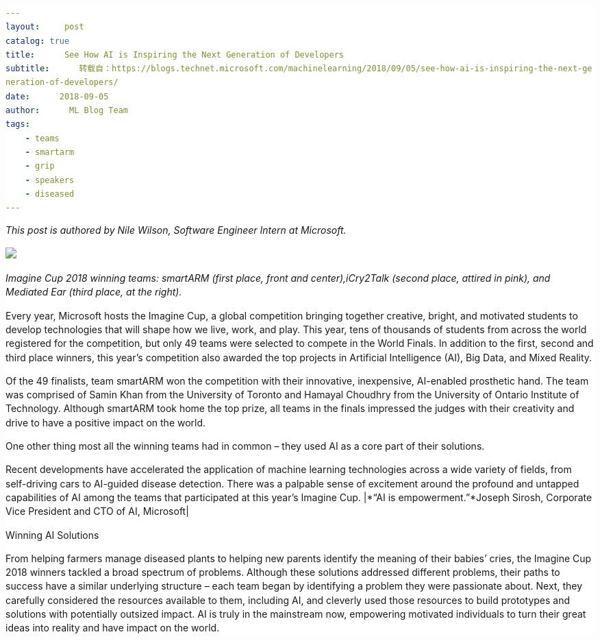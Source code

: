```yaml
---
layout:     post
catalog: true
title:      See How AI is Inspiring the Next Generation of Developers
subtitle:      转载自：https://blogs.technet.microsoft.com/machinelearning/2018/09/05/see-how-ai-is-inspiring-the-next-generation-of-developers/
date:      2018-09-05
author:      ML Blog Team
tags:
    - teams
    - smartarm
    - grip
    - speakers
    - diseased
---
```


*This post is authored by Nile Wilson, Software Engineer Intern at Microsoft.*

![](https://msdnshared.blob.core.windows.net/media/2018/09/090518_1345_SeeHowAIisI1.jpg)


*Imagine Cup 2018 winning teams: smartARM (first place, front and center),iCry2Talk (second place, attired in pink), and Mediated Ear (third place, at the right).*

Every year, Microsoft hosts the Imagine Cup, a global competition bringing together creative, bright, and motivated students to develop technologies that will shape how we live, work, and play. This year, tens of thousands of students from across the world registered for the competition, but only 49 teams were selected to compete in the World Finals. In addition to the first, second and third place winners, this year’s competition also awarded the top projects in Artificial Intelligence (AI), Big Data, and Mixed Reality. 

Of the 49 finalists, team smartARM won the competition with their innovative, inexpensive, AI-enabled prosthetic hand. The team was comprised of Samin Khan from the University of Toronto and Hamayal Choudhry from the University of Ontario Institute of Technology. Although smartARM took home the top prize, all teams in the finals impressed the judges with their creativity and drive to have a positive impact on the world.

One other thing most all the winning teams had in common – they used AI as a core part of their solutions.

Recent developments have accelerated the application of machine learning technologies across a wide variety of fields, from self-driving cars to AI-guided disease detection. There was a palpable sense of excitement around the profound and untapped capabilities of AI among the teams that participated at this year’s Imagine Cup.
|*“AI is empowerment.”*Joseph Sirosh, Corporate Vice President and CTO of AI, Microsoft|

Winning AI Solutions

From helping farmers manage diseased plants to helping new parents identify the meaning of their babies’ cries, the Imagine Cup 2018 winners tackled a broad spectrum of problems. Although these solutions addressed different problems, their paths to success have a similar underlying structure – each team began by identifying a problem they were passionate about. Next, they carefully considered the resources available to them, including AI, and cleverly used those resources to build prototypes and solutions with potentially outsized impact. AI is truly in the mainstream now, empowering motivated individuals to turn their great ideas into reality and have impact on the world.
